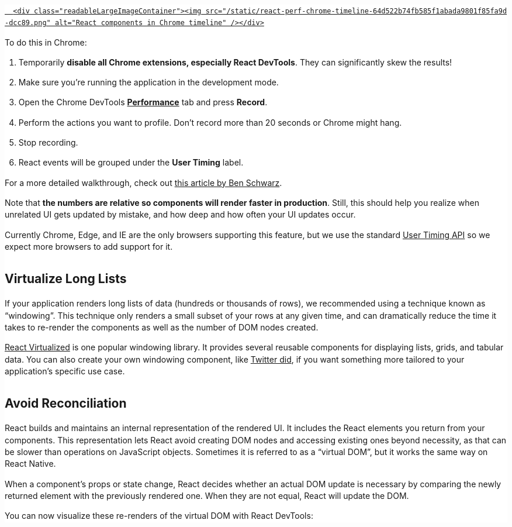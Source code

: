   <a href="/static/react-perf-chrome-timeline-64d522b74fb585f1abada9801f85fa9d-dcc89.png" target="_blank" class="readableLinkWithLargeImage">
  
  
    
      <div class="readableLargeImageContainer"><img src="/static/react-perf-chrome-timeline-64d522b74fb585f1abada9801f85fa9d-dcc89.png" alt="React components in Chrome timeline" /></div>
    
  
  
  </a>
    
<p>To do this in Chrome:</p>
<ol>
<li>
<p>Temporarily <strong>disable all Chrome extensions, especially React DevTools</strong>. They can significantly skew the results!</p>
</li>
<li>
<p>Make sure you’re running the application in the development mode.</p>
</li>
<li>
<p>Open the Chrome DevTools <strong><a href="https://developers.google.com/web/tools/chrome-devtools/evaluate-performance/timeline-tool" target="_blank">Performance</a></strong> tab and press <strong>Record</strong>.</p>
</li>
<li>
<p>Perform the actions you want to profile. Don’t record more than 20 seconds or Chrome might hang.</p>
</li>
<li>
<p>Stop recording.</p>
</li>
<li>
<p>React events will be grouped under the <strong>User Timing</strong> label.</p>
</li>
</ol>
<p>For a more detailed walkthrough, check out <a href="https://building.calibreapp.com/debugging-react-performance-with-react-16-and-chrome-devtools-c90698a522ad" target="_blank">this article by Ben Schwarz</a>.</p>
<p>Note that <strong>the numbers are relative so components will render faster in production</strong>. Still, this should help you realize when unrelated UI gets updated by mistake, and how deep and how often your UI updates occur.</p>
<p>Currently Chrome, Edge, and IE are the only browsers supporting this feature, but we use the standard <a href="https://developer.mozilla.org/en-US/docs/Web/API/User_Timing_API" target="_blank">User Timing API</a> so we expect more browsers to add support for it.</p>
<h2 id="virtualize-long-lists">Virtualize Long Lists</h2>
<p>If your application renders long lists of data (hundreds or thousands of rows), we recommended using a technique known as “windowing”. This technique only renders a small subset of your rows at any given time, and can dramatically reduce the time it takes to re-render the components as well as the number of DOM nodes created.</p>
<p><a href="https://bvaughn.github.io/react-virtualized/" target="_blank">React Virtualized</a> is one popular windowing library. It provides several reusable components for displaying lists, grids, and tabular data. You can also create your own windowing component, like <a href="https://medium.com/@paularmstrong/twitter-lite-and-high-performance-react-progressive-web-apps-at-scale-d28a00e780a3" target="_blank">Twitter did</a>, if you want something more tailored to your application’s specific use case.</p>
<h2 id="avoid-reconciliation">Avoid Reconciliation</h2>
<p>React builds and maintains an internal representation of the rendered UI. It includes the React elements you return from your components. This representation lets React avoid creating DOM nodes and accessing existing ones beyond necessity, as that can be slower than operations on JavaScript objects. Sometimes it is referred to as a “virtual DOM”, but it works the same way on React Native.</p>
<p>When a component’s props or state change, React decides whether an actual DOM update is necessary by comparing the newly returned element with the previously rendered one. When they are not equal, React will update the DOM.</p>
<p>You can now visualize these re-renders of the virtual DOM with React DevTools:</p>
